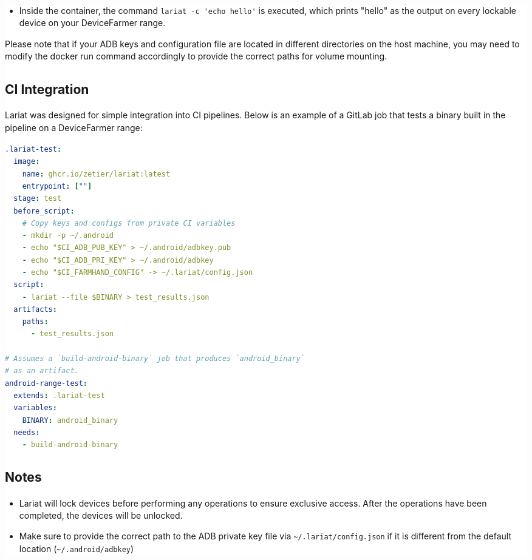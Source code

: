 - Inside the container, the command `lariat -c 'echo hello'` is executed,
  which prints "hello" as the output on every lockable device on your
  DeviceFarmer range.

Please note that if your ADB keys and configuration file are located in
different directories on the host machine, you may need to modify the docker run
command accordingly to provide the correct paths for volume mounting.

## CI Integration

Lariat was designed for simple integration into CI pipelines. Below is an
example of a GitLab job that tests a binary built in the pipeline on a
DeviceFarmer range:

```yml
.lariat-test:
  image:
    name: ghcr.io/zetier/lariat:latest
    entrypoint: [""]
  stage: test
  before_script:
    # Copy keys and configs from private CI variables
    - mkdir -p ~/.android
    - echo "$CI_ADB_PUB_KEY" > ~/.android/adbkey.pub
    - echo "$CI_ADB_PRI_KEY" > ~/.android/adbkey
    - echo "$CI_FARMHAND_CONFIG" -> ~/.lariat/config.json
  script:
    - lariat --file $BINARY > test_results.json
  artifacts:
    paths:
      - test_results.json

# Assumes a `build-android-binary` job that produces `android_binary`
# as an artifact.
android-range-test:
  extends: .lariat-test
  variables:
    BINARY: android_binary
  needs:
    - build-android-binary

```

## Notes

- Lariat will lock devices before performing any operations to ensure
  exclusive access. After the operations have been completed, the devices will
  be unlocked.

- Make sure to provide the correct path to the ADB private key file via
  `~/.lariat/config.json` if it is different from the default location
  (`~/.android/adbkey`)
